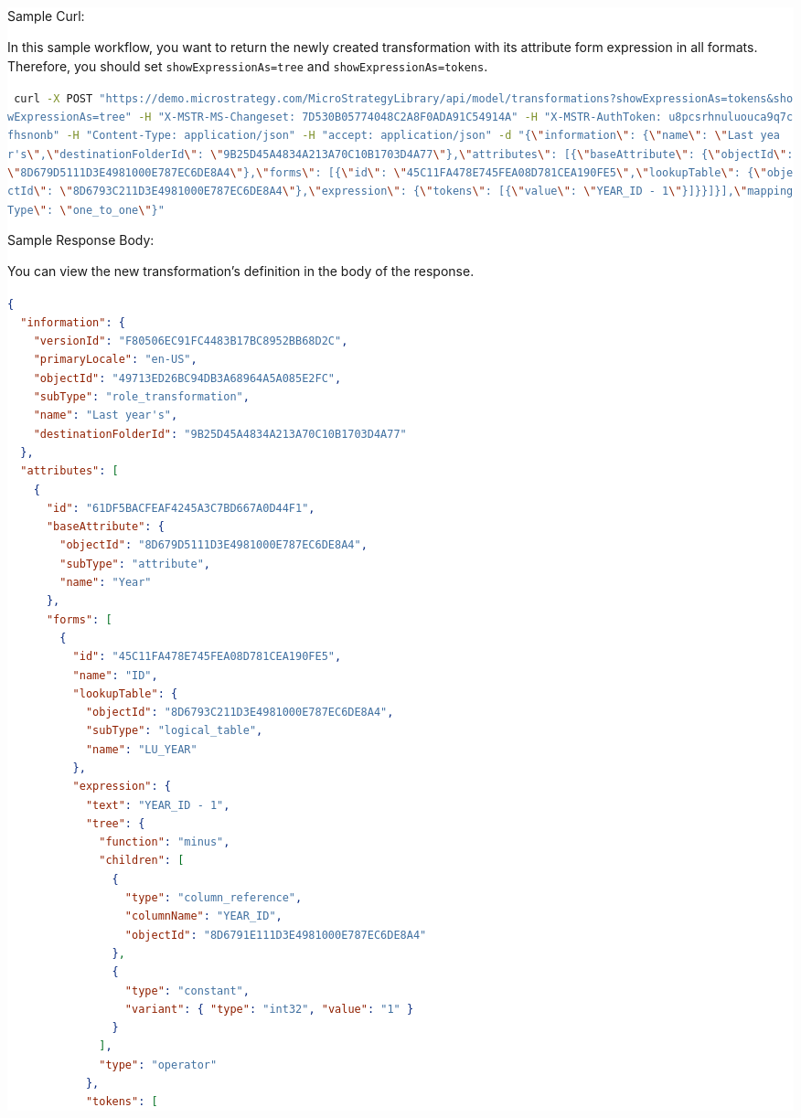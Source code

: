 Sample Curl:

In this sample workflow, you want to return the newly created transformation with its attribute form expression in all formats. Therefore, you should set `showExpressionAs=tree` and `showExpressionAs=tokens`.

```bash
 curl -X POST "https://demo.microstrategy.com/MicroStrategyLibrary/api/model/transformations?showExpressionAs=tokens&showExpressionAs=tree" -H "X-MSTR-MS-Changeset: 7D530B05774048C2A8F0ADA91C54914A" -H "X-MSTR-AuthToken: u8pcsrhnuluouca9q7cfhsnonb" -H "Content-Type: application/json" -H "accept: application/json" -d "{\"information\": {\"name\": \"Last year's\",\"destinationFolderId\": \"9B25D45A4834A213A70C10B1703D4A77\"},\"attributes\": [{\"baseAttribute\": {\"objectId\": \"8D679D5111D3E4981000E787EC6DE8A4\"},\"forms\": [{\"id\": \"45C11FA478E745FEA08D781CEA190FE5\",\"lookupTable\": {\"objectId\": \"8D6793C211D3E4981000E787EC6DE8A4\"},\"expression\": {\"tokens\": [{\"value\": \"YEAR_ID - 1\"}]}}]}],\"mappingType\": \"one_to_one\"}"
```

Sample Response Body:

You can view the new transformation’s definition in the body of the response.

```json
{
  "information": {
    "versionId": "F80506EC91FC4483B17BC8952BB68D2C",
    "primaryLocale": "en-US",
    "objectId": "49713ED26BC94DB3A68964A5A085E2FC",
    "subType": "role_transformation",
    "name": "Last year's",
    "destinationFolderId": "9B25D45A4834A213A70C10B1703D4A77"
  },
  "attributes": [
    {
      "id": "61DF5BACFEAF4245A3C7BD667A0D44F1",
      "baseAttribute": {
        "objectId": "8D679D5111D3E4981000E787EC6DE8A4",
        "subType": "attribute",
        "name": "Year"
      },
      "forms": [
        {
          "id": "45C11FA478E745FEA08D781CEA190FE5",
          "name": "ID",
          "lookupTable": {
            "objectId": "8D6793C211D3E4981000E787EC6DE8A4",
            "subType": "logical_table",
            "name": "LU_YEAR"
          },
          "expression": {
            "text": "YEAR_ID - 1",
            "tree": {
              "function": "minus",
              "children": [
                {
                  "type": "column_reference",
                  "columnName": "YEAR_ID",
                  "objectId": "8D6791E111D3E4981000E787EC6DE8A4"
                },
                {
                  "type": "constant",
                  "variant": { "type": "int32", "value": "1" }
                }
              ],
              "type": "operator"
            },
            "tokens": [
```